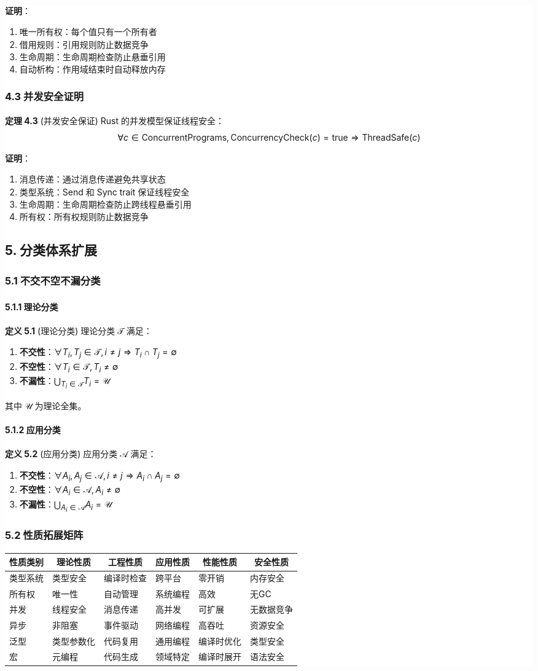 **证明**：

1. 唯一所有权：每个值只有一个所有者
2. 借用规则：引用规则防止数据竞争
3. 生命周期：生命周期检查防止悬垂引用
4. 自动析构：作用域结束时自动释放内存

### 4.3 并发安全证明

**定理 4.3** (并发安全保证)
Rust 的并发模型保证线程安全：
$$\forall c \in \text{ConcurrentPrograms}, \text{ConcurrencyCheck}(c) = \text{true} \Rightarrow \text{ThreadSafe}(c)$$

**证明**：

1. 消息传递：通过消息传递避免共享状态
2. 类型系统：Send 和 Sync trait 保证线程安全
3. 生命周期：生命周期检查防止跨线程悬垂引用
4. 所有权：所有权规则防止数据竞争

## 5. 分类体系扩展

### 5.1 不交不空不漏分类

#### 5.1.1 理论分类

**定义 5.1** (理论分类)
理论分类 $\mathcal{T}$ 满足：

1. **不交性**：$\forall T_i, T_j \in \mathcal{T}, i \neq j \Rightarrow T_i \cap T_j = \emptyset$
2. **不空性**：$\forall T_i \in \mathcal{T}, T_i \neq \emptyset$
3. **不漏性**：$\bigcup_{T_i \in \mathcal{T}} T_i = \mathcal{U}$

其中 $\mathcal{U}$ 为理论全集。

#### 5.1.2 应用分类

**定义 5.2** (应用分类)
应用分类 $\mathcal{A}$ 满足：

1. **不交性**：$\forall A_i, A_j \in \mathcal{A}, i \neq j \Rightarrow A_i \cap A_j = \emptyset$
2. **不空性**：$\forall A_i \in \mathcal{A}, A_i \neq \emptyset$
3. **不漏性**：$\bigcup_{A_i \in \mathcal{A}} A_i = \mathcal{U}$

### 5.2 性质拓展矩阵

| 性质类别 | 理论性质 | 工程性质 | 应用性质 | 性能性质 | 安全性质 |
|----------|----------|----------|----------|----------|----------|
| 类型系统 | 类型安全 | 编译时检查 | 跨平台 | 零开销 | 内存安全 |
| 所有权 | 唯一性 | 自动管理 | 系统编程 | 高效 | 无GC |
| 并发 | 线程安全 | 消息传递 | 高并发 | 可扩展 | 无数据竞争 |
| 异步 | 非阻塞 | 事件驱动 | 网络编程 | 高吞吐 | 资源安全 |
| 泛型 | 类型参数化 | 代码复用 | 通用编程 | 编译时优化 | 类型安全 |
| 宏 | 元编程 | 代码生成 | 领域特定 | 编译时展开 | 语法安全 |
